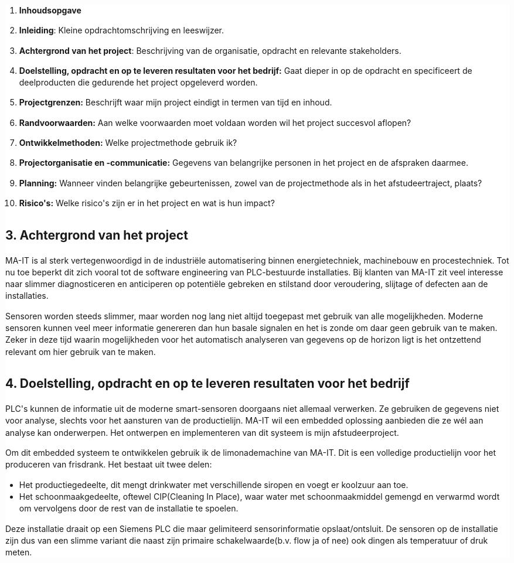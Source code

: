 1.  **Inhoudsopgave**
   
2.  **Inleiding**: Kleine opdrachtomschrijving en leeswijzer.

3.  **Achtergrond van het project**: Beschrijving van de organisatie, opdracht en relevante stakeholders.
    
4.  **Doelstelling, opdracht en op te leveren resultaten voor het
    bedrijf:** Gaat dieper in op de opdracht en specificeert de deelproducten die gedurende het project opgeleverd worden.

5.  **Projectgrenzen:** Beschrijft waar mijn project eindigt in termen van tijd en inhoud.
    
6.  **Randvoorwaarden:** Aan welke voorwaarden moet voldaan worden wil het project succesvol aflopen?
    
7.  **Ontwikkelmethoden:** Welke projectmethode gebruik ik?

8.  **Projectorganisatie en -communicatie:** Gegevens van belangrijke personen in het project en de afspraken daarmee.
    
9.  **Planning:** Wanneer vinden belangrijke gebeurtenissen, zowel van de projectmethode als in het afstudeertraject, plaats?
    
10.  **Risico's:** Welke risico's zijn er in het project en wat is hun impact?

## 3. Achtergrond van het project

MA-IT is al sterk vertegenwoordigd in de industriële automatisering binnen energietechniek, machinebouw en procestechniek. Tot nu toe beperkt dit zich vooral tot de software engineering van PLC-bestuurde installaties. Bij klanten van MA-IT zit veel interesse naar slimmer diagnosticeren en anticiperen op potentiële gebreken en stilstand door veroudering, slijtage of defecten aan de installaties. 

Sensoren worden steeds slimmer, maar worden nog lang niet altijd toegepast met gebruik van alle mogelijkheden. Moderne sensoren kunnen veel meer informatie genereren dan hun basale signalen en het is zonde om daar geen gebruik van te maken. Zeker in deze tijd waarin mogelijkheden voor het automatisch analyseren van gegevens op de horizon ligt is het ontzettend relevant om hier gebruik van te maken.

## 4. Doelstelling, opdracht en op te leveren resultaten voor het bedrijf

PLC\'s kunnen de informatie uit de moderne smart-sensoren doorgaans niet allemaal verwerken. Ze gebruiken de gegevens niet voor analyse, slechts voor het aansturen van de productielijn. MA-IT wil een embedded oplossing aanbieden die ze wél aan analyse kan onderwerpen. Het ontwerpen en implementeren van dit systeem is mijn afstudeerproject. 

Om dit embedded systeem te ontwikkelen gebruik ik de limonademachine van MA-IT. Dit is een volledige productielijn voor het produceren van frisdrank. Het bestaat uit twee delen:

- Het productiegedeelte, dit mengt drinkwater met verschillende siropen en voegt er koolzuur aan toe.
- Het schoonmaakgedeelte, oftewel CIP(Cleaning In Place), waar water met schoonmaakmiddel gemengd en verwarmd wordt om vervolgens door de rest van de installatie te spoelen.

Deze installatie draait op een Siemens PLC die maar gelimiteerd sensorinformatie opslaat/ontsluit. De sensoren op de installatie zijn dus van een slimme variant die naast zijn primaire schakelwaarde(b.v. flow ja of nee) ook dingen als temperatuur of druk meten. 
